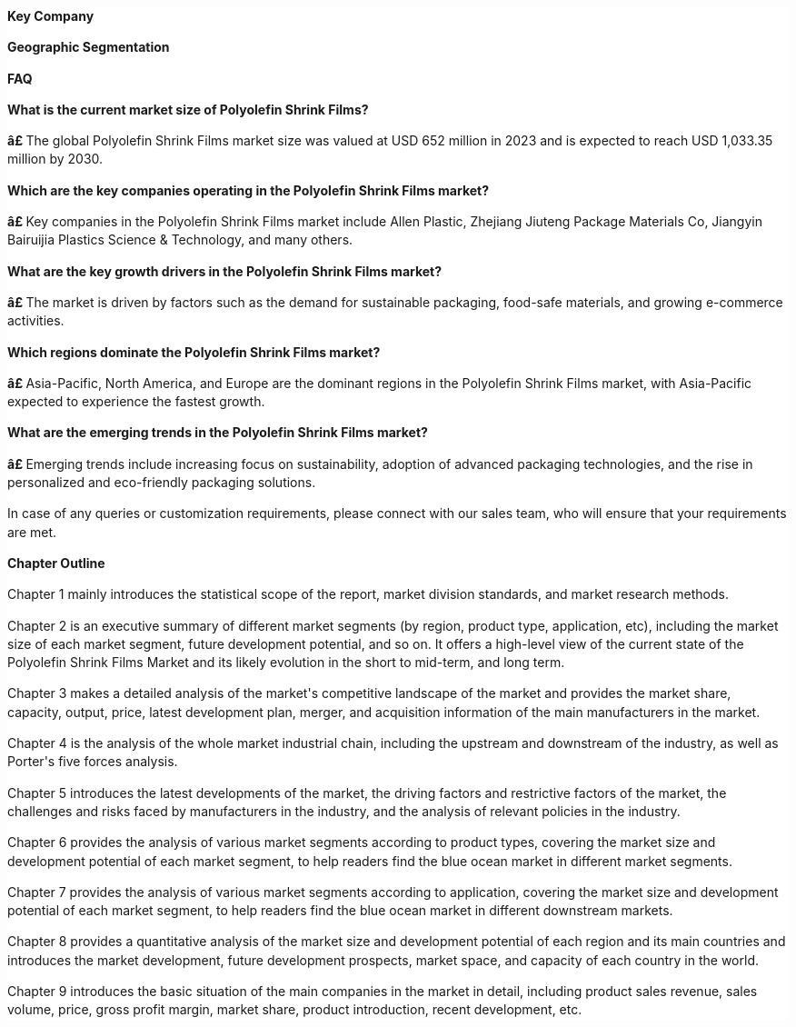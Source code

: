 <strong>Key Company</strong></p><p>
</p><p>
<strong>Geographic Segmentation</strong></p><p>
</p><p>
<strong>FAQ </strong></p><p>
</p><p><strong>What is the current market size of Polyolefin Shrink Films?</strong></p><p>
</p><p><strong>â£ </strong>The global Polyolefin Shrink Films market size was valued at USD 652 million in 2023 and is expected to reach USD 1,033.35 million by 2030.</p><p>
</p><p><strong>Which are the key companies operating in the Polyolefin Shrink Films market?</strong></p><p>
</p><p><strong>â£ </strong>Key companies in the Polyolefin Shrink Films market include Allen Plastic, Zhejiang Jiuteng Package Materials Co, Jiangyin Bairuijia Plastics Science &amp; Technology, and many others.</p><p>
</p><p><strong>What are the key growth drivers in the Polyolefin Shrink Films market?</strong></p><p>
</p><p><strong>â£ </strong>The market is driven by factors such as the demand for sustainable packaging, food-safe materials, and growing e-commerce activities.</p><p>
</p><p><strong>Which regions dominate the Polyolefin Shrink Films market?</strong></p><p>
</p><p><strong>â£ </strong>Asia-Pacific, North America, and Europe are the dominant regions in the Polyolefin Shrink Films market, with Asia-Pacific expected to experience the fastest growth.</p><p>
</p><p><strong>What are the emerging trends in the Polyolefin Shrink Films market?</strong></p><p>
</p><p><strong>â£ </strong>Emerging trends include increasing focus on sustainability, adoption of advanced packaging technologies, and the rise in personalized and eco-friendly packaging solutions.</p><p>
</p><p>
</p><p>
In case of any queries or customization requirements, please connect with our sales team, who will ensure that your requirements are met.</p><p>
<strong>Chapter Outline</strong></p><p>
Chapter 1 mainly introduces the statistical scope of the report, market division standards, and market research methods.</p><p>
</p><p>
Chapter 2 is an executive summary of different market segments (by region, product type, application, etc), including the market size of each market segment, future development potential, and so on. It offers a high-level view of the current state of the Polyolefin Shrink Films Market and its likely evolution in the short to mid-term, and long term.</p><p>
</p><p>
Chapter 3 makes a detailed analysis of the market's competitive landscape of the market and provides the market share, capacity, output, price, latest development plan, merger, and acquisition information of the main manufacturers in the market.</p><p>
</p><p>
Chapter 4 is the analysis of the whole market industrial chain, including the upstream and downstream of the industry, as well as Porter's five forces analysis.</p><p>
</p><p>
Chapter 5 introduces the latest developments of the market, the driving factors and restrictive factors of the market, the challenges and risks faced by manufacturers in the industry, and the analysis of relevant policies in the industry.</p><p>
</p><p>
Chapter 6 provides the analysis of various market segments according to product types, covering the market size and development potential of each market segment, to help readers find the blue ocean market in different market segments.</p><p>
</p><p>
Chapter 7 provides the analysis of various market segments according to application, covering the market size and development potential of each market segment, to help readers find the blue ocean market in different downstream markets.</p><p>
</p><p>
Chapter 8 provides a quantitative analysis of the market size and development potential of each region and its main countries and introduces the market development, future development prospects, market space, and capacity of each country in the world.</p><p>
</p><p>
Chapter 9 introduces the basic situation of the main companies in the market in detail, including product sales revenue, sales volume, price, gross profit margin, market share, product introduction, recent development, etc.</p><p>
</p><p>